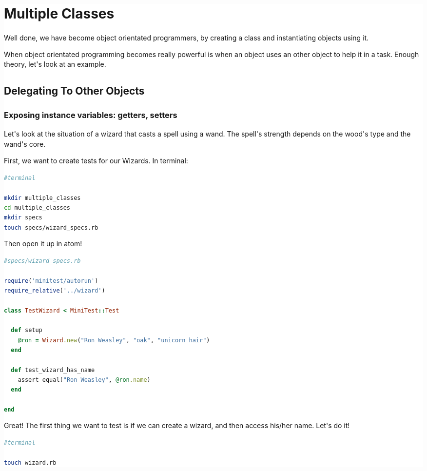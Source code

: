# Multiple Classes

Well done,  we have become object orientated programmers,  by creating a class and instantiating objects using it.

When object orientated programming becomes really powerful is when an object uses an other object to help it in a task.  Enough theory,  let's look at an example.

## Delegating To Other Objects

### Exposing instance variables: getters, setters

Let's look at the situation of a wizard that casts a spell using a wand. The spell's strength depends on the wood's type and the wand's core.

First, we want to create tests for our Wizards. In terminal:

```bash
#terminal

mkdir multiple_classes
cd multiple_classes
mkdir specs
touch specs/wizard_specs.rb
```

Then open it up in atom!

```ruby
#specs/wizard_specs.rb

require('minitest/autorun')
require_relative('../wizard')

class TestWizard < MiniTest::Test

  def setup
    @ron = Wizard.new("Ron Weasley", "oak", "unicorn hair")
  end

  def test_wizard_has_name
    assert_equal("Ron Weasley", @ron.name)
  end

end
```

Great! The first thing we want to test is if we can create a wizard, and then access his/her name. Let's do it!

```bash
#terminal

touch wizard.rb
```
